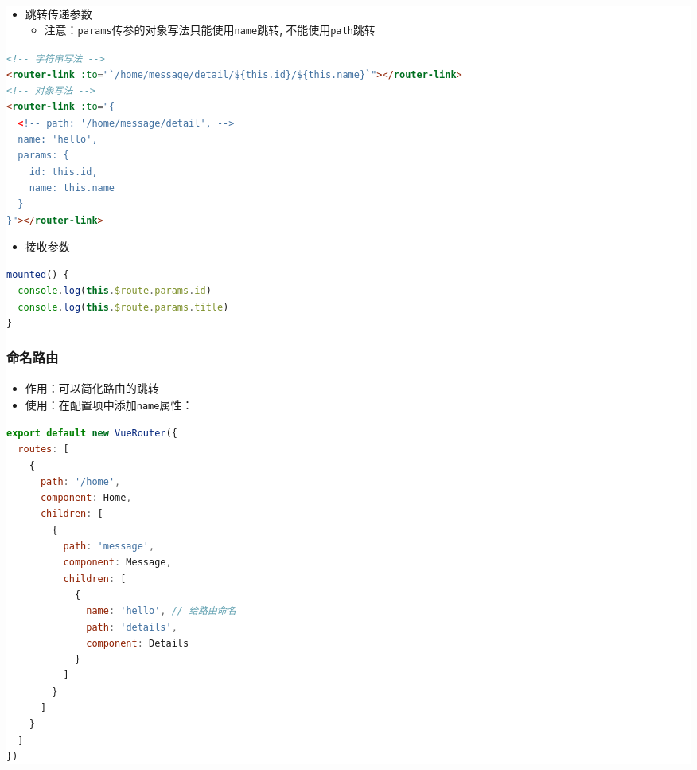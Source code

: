 - 跳转传递参数
  - 注意：`params`传参的对象写法只能使用`name`跳转, 不能使用`path`跳转

```html
<!-- 字符串写法 -->
<router-link :to="`/home/message/detail/${this.id}/${this.name}`"></router-link>
<!-- 对象写法 -->
<router-link :to="{
  <!-- path: '/home/message/detail', -->
  name: 'hello',
  params: {
    id: this.id,
    name: this.name
  }
}"></router-link>
```

- 接收参数

```javascript
mounted() {
  console.log(this.$route.params.id)
  console.log(this.$route.params.title)
}
```

### 命名路由

- 作用：可以简化路由的跳转
- 使用：在配置项中添加`name`属性：

```javascript
export default new VueRouter({
  routes: [
    {
      path: '/home',
      component: Home,
      children: [
        {
          path: 'message',
          component: Message,
          children: [
            {
              name: 'hello', // 给路由命名
              path: 'details',
              component: Details
            }
          ]
        }
      ]
    }
  ]
})
```

